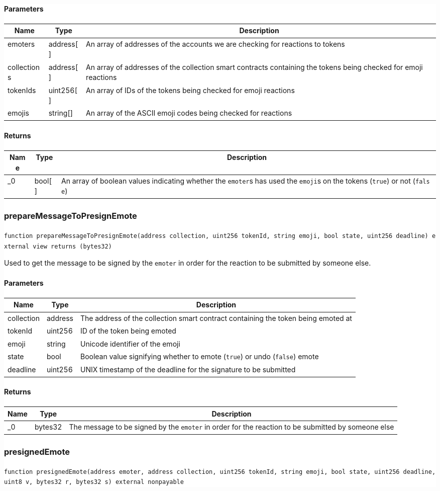 #### Parameters

| Name        | Type       | Description                                                                                                     |
| ----------- | ---------- | --------------------------------------------------------------------------------------------------------------- |
| emoters     | address\[] | An array of addresses of the accounts we are checking for reactions to tokens                                   |
| collections | address\[] | An array of addresses of the collection smart contracts containing the tokens being checked for emoji reactions |
| tokenIds    | uint256\[] | An array of IDs of the tokens being checked for emoji reactions                                                 |
| emojis      | string\[]  | An array of the ASCII emoji codes being checked for reactions                                                   |

#### Returns

| Name | Type    | Description                                                                                                               |
| ---- | ------- | ------------------------------------------------------------------------------------------------------------------------- |
| \_0  | bool\[] | An array of boolean values indicating whether the `emoter`s has used the `emoji`s on the tokens (`true`) or not (`false`) |

### prepareMessageToPresignEmote

```solidity
function prepareMessageToPresignEmote(address collection, uint256 tokenId, string emoji, bool state, uint256 deadline) external view returns (bytes32)
```

Used to get the message to be signed by the `emoter` in order for the reaction to be submitted by someone else.

#### Parameters

| Name       | Type    | Description                                                                       |
| ---------- | ------- | --------------------------------------------------------------------------------- |
| collection | address | The address of the collection smart contract containing the token being emoted at |
| tokenId    | uint256 | ID of the token being emoted                                                      |
| emoji      | string  | Unicode identifier of the emoji                                                   |
| state      | bool    | Boolean value signifying whether to emote (`true`) or undo (`false`) emote        |
| deadline   | uint256 | UNIX timestamp of the deadline for the signature to be submitted                  |

#### Returns

| Name | Type    | Description                                                                                        |
| ---- | ------- | -------------------------------------------------------------------------------------------------- |
| \_0  | bytes32 | The message to be signed by the `emoter` in order for the reaction to be submitted by someone else |

### presignedEmote

```solidity
function presignedEmote(address emoter, address collection, uint256 tokenId, string emoji, bool state, uint256 deadline, uint8 v, bytes32 r, bytes32 s) external nonpayable
```
